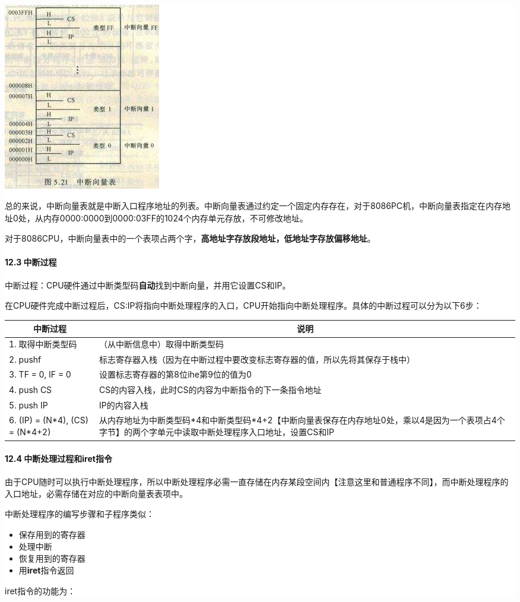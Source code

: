 ![](./img/中断向量表.jpeg)

总的来说，中断向量表就是中断入口程序地址的列表。中断向量表通过约定一个固定内存存在，对于8086PC机，中断向量表指定在内存地址0处，从内存0000:0000到0000:03FF的1024个内存单元存放，不可修改地址。

对于8086CPU，中断向量表中的一个表项占两个字，**高地址字存放段地址，低地址字存放偏移地址**。

#### 12.3 中断过程

中断过程：CPU硬件通过中断类型码**自动**找到中断向量，并用它设置CS和IP。

在CPU硬件完成中断过程后，CS:IP将指向中断处理程序的入口，CPU开始指向中断处理程序。具体的中断过程可以分为以下6步：

| 中断过程                         | 说明                                                         |
| -------------------------------- | ------------------------------------------------------------ |
| 1. 取得中断类型码                | （从中断信息中）取得中断类型码                               |
| 2. pushf                         | 标志寄存器入栈（因为在中断过程中要改变标志寄存器的值，所以先将其保存于栈中） |
| 3. TF = 0, IF = 0                | 设置标志寄存器的第8位ihe第9位的值为0                         |
| 4. push CS                       | CS的内容入栈，此时CS的内容为中断指令的下一条指令地址         |
| 5. push IP                       | IP的内容入栈                                                 |
| 6. (IP) = (N*4), (CS) = (N\*4+2) | 从内存地址为中断类型码\*4和中断类型码\*4+2【中断向量表保存在内存地址0处，乘以4是因为一个表项占4个字节】的两个字单元中读取中断处理程序入口地址，设置CS和IP |

#### 12.4 中断处理过程和iret指令

由于CPU随时可以执行中断处理程序，所以中断处理程序必需一直存储在内存某段空间内【注意这里和普通程序不同】，而中断处理程序的入口地址，必需存储在对应的中断向量表表项中。

中断处理程序的编写步骤和子程序类似：

* 保存用到的寄存器
* 处理中断
* 恢复用到的寄存器
* 用**iret**指令返回

iret指令的功能为：
